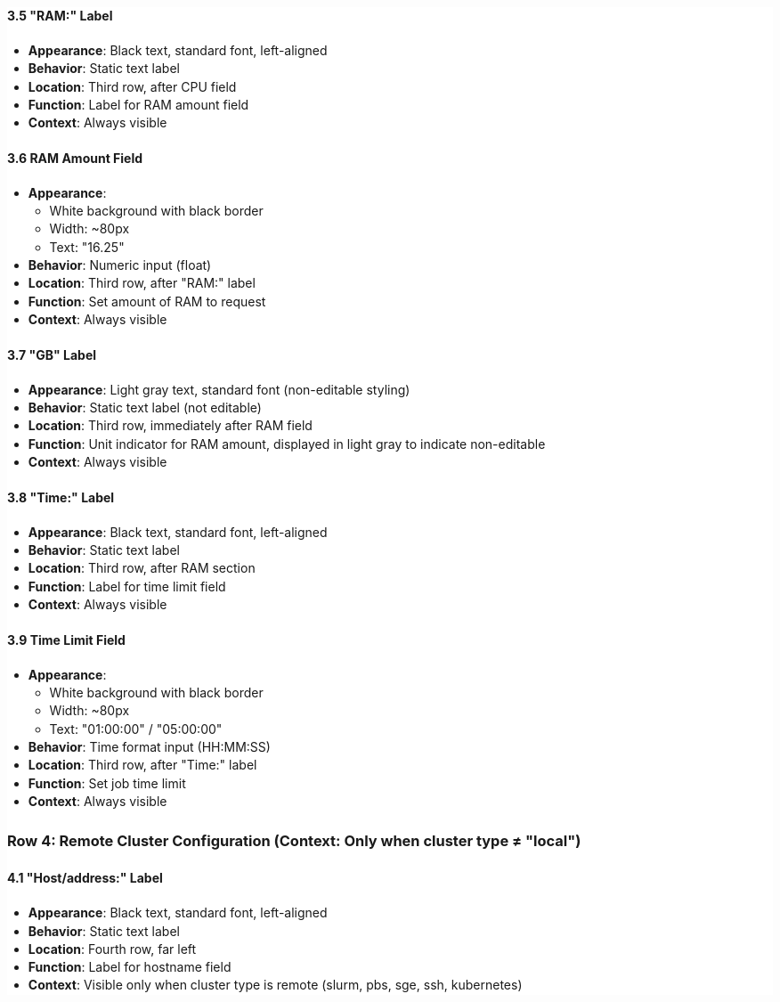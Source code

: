 #### 3.5 "RAM:" Label
- **Appearance**: Black text, standard font, left-aligned
- **Behavior**: Static text label
- **Location**: Third row, after CPU field
- **Function**: Label for RAM amount field
- **Context**: Always visible

#### 3.6 RAM Amount Field
- **Appearance**: 
  - White background with black border
  - Width: ~80px
  - Text: "16.25"
- **Behavior**: Numeric input (float)
- **Location**: Third row, after "RAM:" label
- **Function**: Set amount of RAM to request
- **Context**: Always visible

#### 3.7 "GB" Label
- **Appearance**: Light gray text, standard font (non-editable styling)
- **Behavior**: Static text label (not editable)
- **Location**: Third row, immediately after RAM field
- **Function**: Unit indicator for RAM amount, displayed in light gray to indicate non-editable
- **Context**: Always visible

#### 3.8 "Time:" Label
- **Appearance**: Black text, standard font, left-aligned
- **Behavior**: Static text label
- **Location**: Third row, after RAM section
- **Function**: Label for time limit field
- **Context**: Always visible

#### 3.9 Time Limit Field
- **Appearance**: 
  - White background with black border
  - Width: ~80px
  - Text: "01:00:00" / "05:00:00"
- **Behavior**: Time format input (HH:MM:SS)
- **Location**: Third row, after "Time:" label
- **Function**: Set job time limit
- **Context**: Always visible

### Row 4: Remote Cluster Configuration (Context: Only when cluster type ≠ "local")

#### 4.1 "Host/address:" Label
- **Appearance**: Black text, standard font, left-aligned
- **Behavior**: Static text label
- **Location**: Fourth row, far left
- **Function**: Label for hostname field
- **Context**: Visible only when cluster type is remote (slurm, pbs, sge, ssh, kubernetes)
